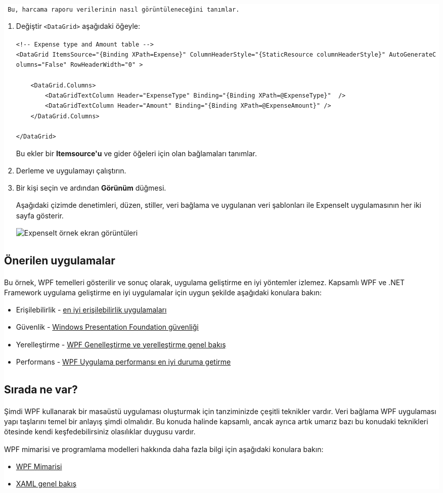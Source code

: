      Bu, harcama raporu verilerinin nasıl görüntüleneceğini tanımlar.

1. Değiştir `<DataGrid>` aşağıdaki öğeyle:

    ```xaml
    <!-- Expense type and Amount table -->
    <DataGrid ItemsSource="{Binding XPath=Expense}" ColumnHeaderStyle="{StaticResource columnHeaderStyle}" AutoGenerateColumns="False" RowHeaderWidth="0" >

        <DataGrid.Columns>
            <DataGridTextColumn Header="ExpenseType" Binding="{Binding XPath=@ExpenseType}"  />
            <DataGridTextColumn Header="Amount" Binding="{Binding XPath=@ExpenseAmount}" />
        </DataGrid.Columns>

    </DataGrid>
    ```

     Bu ekler bir **Itemsource'u** ve gider öğeleri için olan bağlamaları tanımlar.

1. Derleme ve uygulamayı çalıştırın.

1. Bir kişi seçin ve ardından **Görünüm** düğmesi.

     Aşağıdaki çizimde denetimleri, düzen, stiller, veri bağlama ve uygulanan veri şablonları ile ExpenseIt uygulamasının her iki sayfa gösterir.

     ![ExpenseIt örnek ekran görüntüleri](../designers/media/gettingstartedfigure5.png "GettingStartedFigure5")

## <a name="best-practices"></a>Önerilen uygulamalar

Bu örnek, WPF temelleri gösterilir ve sonuç olarak, uygulama geliştirme en iyi yöntemler izlemez. Kapsamlı WPF ve .NET Framework uygulama geliştirme en iyi uygulamalar için uygun şekilde aşağıdaki konulara bakın:

-   Erişilebilirlik - [en iyi erişilebilirlik uygulamaları](/dotnet/framework/ui-automation/accessibility-best-practices)

-   Güvenlik - [Windows Presentation Foundation güvenliği](/dotnet/framework/wpf/security-wpf)

-   Yerelleştirme - [WPF Genelleştirme ve yerelleştirme genel bakış](/dotnet/framework/wpf/advanced/wpf-globalization-and-localization-overview)

-   Performans - [WPF Uygulama performansı en iyi duruma getirme](/dotnet/framework/wpf/advanced/optimizing-wpf-application-performance)

## <a name="whats-next"></a>Sırada ne var?

Şimdi WPF kullanarak bir masaüstü uygulaması oluşturmak için tanziminizde çeşitli teknikler vardır. Veri bağlama WPF uygulaması yapı taşlarını temel bir anlayış şimdi olmalıdır. Bu konuda halinde kapsamlı, ancak ayrıca artık umarız bazı bu konudaki teknikleri ötesinde kendi keşfedebilirsiniz olasılıklar duygusu vardır.

WPF mimarisi ve programlama modelleri hakkında daha fazla bilgi için aşağıdaki konulara bakın:

-   [WPF Mimarisi](/dotnet/framework/wpf/advanced/wpf-architecture)

-   [XAML genel bakış](/dotnet/framework/wpf/advanced/xaml-overview-wpf)
